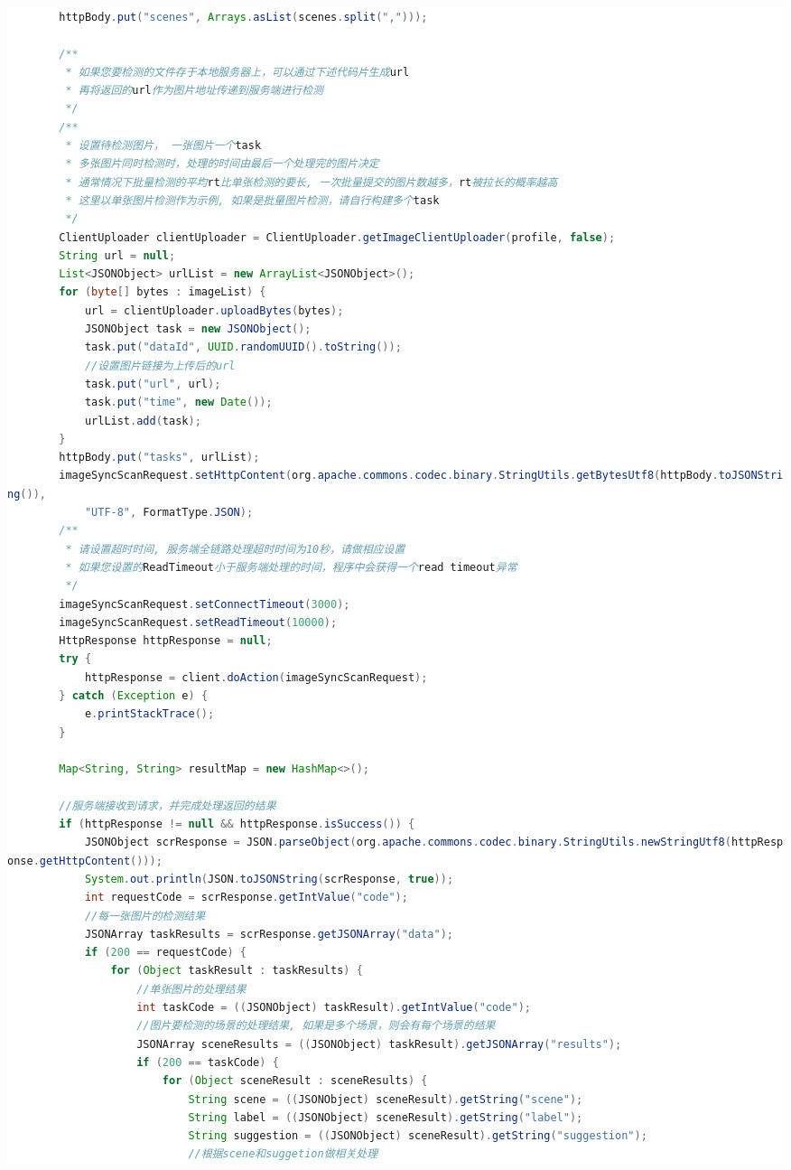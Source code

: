 ```java
        httpBody.put("scenes", Arrays.asList(scenes.split(",")));

        /**
         * 如果您要检测的文件存于本地服务器上，可以通过下述代码片生成url
         * 再将返回的url作为图片地址传递到服务端进行检测
         */
        /**
         * 设置待检测图片， 一张图片一个task
         * 多张图片同时检测时，处理的时间由最后一个处理完的图片决定
         * 通常情况下批量检测的平均rt比单张检测的要长, 一次批量提交的图片数越多，rt被拉长的概率越高
         * 这里以单张图片检测作为示例, 如果是批量图片检测，请自行构建多个task
         */
        ClientUploader clientUploader = ClientUploader.getImageClientUploader(profile, false);
        String url = null;
        List<JSONObject> urlList = new ArrayList<JSONObject>();
        for (byte[] bytes : imageList) {
            url = clientUploader.uploadBytes(bytes);
            JSONObject task = new JSONObject();
            task.put("dataId", UUID.randomUUID().toString());
            //设置图片链接为上传后的url
            task.put("url", url);
            task.put("time", new Date());
            urlList.add(task);
        }
        httpBody.put("tasks", urlList);
        imageSyncScanRequest.setHttpContent(org.apache.commons.codec.binary.StringUtils.getBytesUtf8(httpBody.toJSONString()),
            "UTF-8", FormatType.JSON);
        /**
         * 请设置超时时间, 服务端全链路处理超时时间为10秒，请做相应设置
         * 如果您设置的ReadTimeout小于服务端处理的时间，程序中会获得一个read timeout异常
         */
        imageSyncScanRequest.setConnectTimeout(3000);
        imageSyncScanRequest.setReadTimeout(10000);
        HttpResponse httpResponse = null;
        try {
            httpResponse = client.doAction(imageSyncScanRequest);
        } catch (Exception e) {
            e.printStackTrace();
        }

        Map<String, String> resultMap = new HashMap<>();

        //服务端接收到请求，并完成处理返回的结果
        if (httpResponse != null && httpResponse.isSuccess()) {
            JSONObject scrResponse = JSON.parseObject(org.apache.commons.codec.binary.StringUtils.newStringUtf8(httpResponse.getHttpContent()));
            System.out.println(JSON.toJSONString(scrResponse, true));
            int requestCode = scrResponse.getIntValue("code");
            //每一张图片的检测结果
            JSONArray taskResults = scrResponse.getJSONArray("data");
            if (200 == requestCode) {
                for (Object taskResult : taskResults) {
                    //单张图片的处理结果
                    int taskCode = ((JSONObject) taskResult).getIntValue("code");
                    //图片要检测的场景的处理结果, 如果是多个场景，则会有每个场景的结果
                    JSONArray sceneResults = ((JSONObject) taskResult).getJSONArray("results");
                    if (200 == taskCode) {
                        for (Object sceneResult : sceneResults) {
                            String scene = ((JSONObject) sceneResult).getString("scene");
                            String label = ((JSONObject) sceneResult).getString("label");
                            String suggestion = ((JSONObject) sceneResult).getString("suggestion");
                            //根据scene和suggetion做相关处理
```
